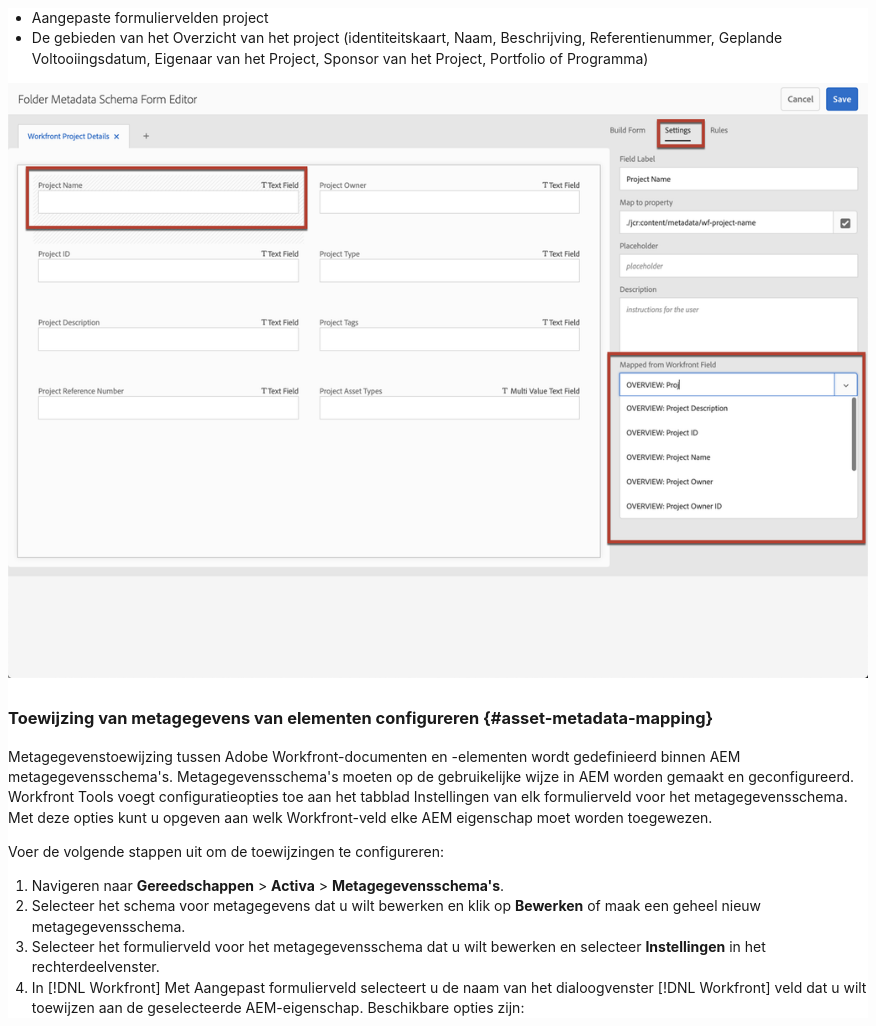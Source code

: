    * Aangepaste formuliervelden project
   * De gebieden van het Overzicht van het project (identiteitskaart, Naam, Beschrijving, Referentienummer, Geplande Voltooiingsdatum, Eigenaar van het Project, Sponsor van het Project, Portfolio of Programma)

![metagegevenstoewijzing configureren](/help/assets/assets/wf-metadata-mapping-config2.png)

### Toewijzing van metagegevens van elementen configureren {#asset-metadata-mapping}

Metagegevenstoewijzing tussen Adobe Workfront-documenten en -elementen wordt gedefinieerd binnen AEM metagegevensschema&#39;s. Metagegevensschema&#39;s moeten op de gebruikelijke wijze in AEM worden gemaakt en geconfigureerd. Workfront Tools voegt configuratieopties toe aan het tabblad Instellingen van elk formulierveld voor het metagegevensschema. Met deze opties kunt u opgeven aan welk Workfront-veld elke AEM eigenschap moet worden toegewezen.

Voer de volgende stappen uit om de toewijzingen te configureren:

1. Navigeren naar **Gereedschappen** > **Activa** > **Metagegevensschema&#39;s**.
1. Selecteer het schema voor metagegevens dat u wilt bewerken en klik op **Bewerken** of maak een geheel nieuw metagegevensschema.
1. Selecteer het formulierveld voor het metagegevensschema dat u wilt bewerken en selecteer **Instellingen** in het rechterdeelvenster.
1. In [!DNL Workfront] Met Aangepast formulierveld selecteert u de naam van het dialoogvenster [!DNL Workfront] veld dat u wilt toewijzen aan de geselecteerde AEM-eigenschap. Beschikbare opties zijn:

